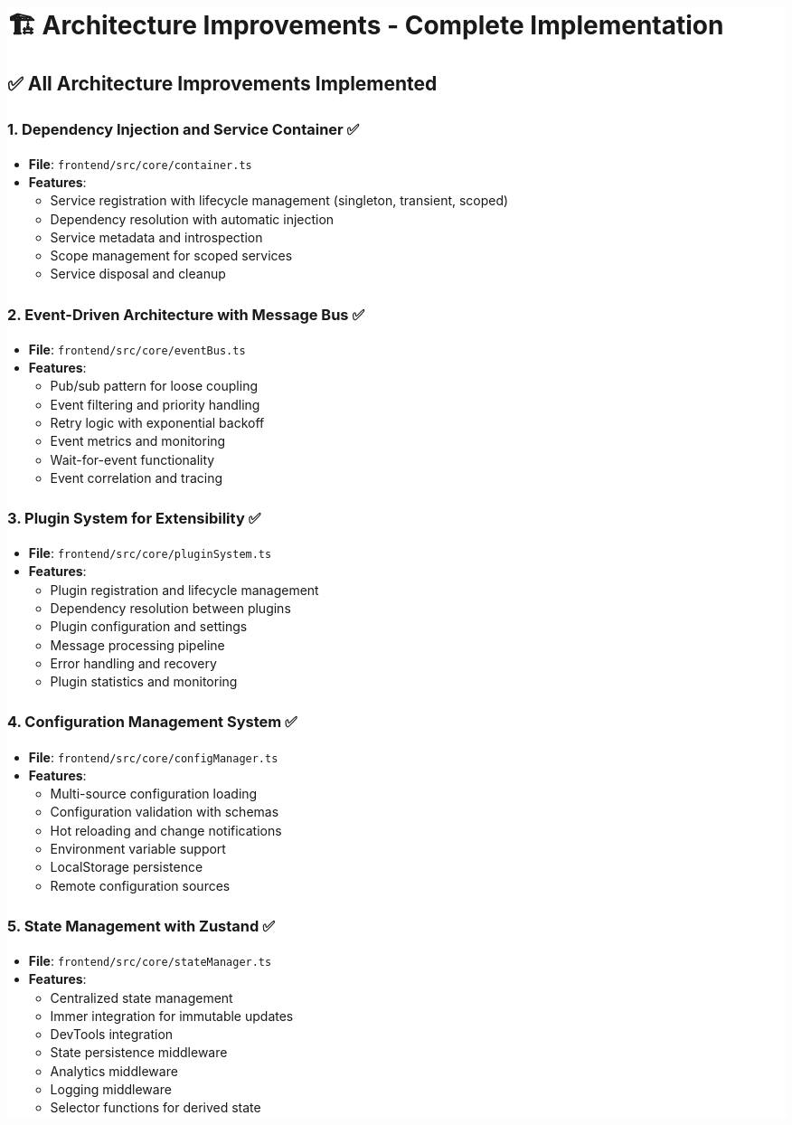 # 🏗️ Architecture Improvements - Complete Implementation

## ✅ **All Architecture Improvements Implemented**

### **1. Dependency Injection and Service Container** ✅
- **File**: `frontend/src/core/container.ts`
- **Features**:
  - Service registration with lifecycle management (singleton, transient, scoped)
  - Dependency resolution with automatic injection
  - Service metadata and introspection
  - Scope management for scoped services
  - Service disposal and cleanup

### **2. Event-Driven Architecture with Message Bus** ✅
- **File**: `frontend/src/core/eventBus.ts`
- **Features**:
  - Pub/sub pattern for loose coupling
  - Event filtering and priority handling
  - Retry logic with exponential backoff
  - Event metrics and monitoring
  - Wait-for-event functionality
  - Event correlation and tracing

### **3. Plugin System for Extensibility** ✅
- **File**: `frontend/src/core/pluginSystem.ts`
- **Features**:
  - Plugin registration and lifecycle management
  - Dependency resolution between plugins
  - Plugin configuration and settings
  - Message processing pipeline
  - Error handling and recovery
  - Plugin statistics and monitoring

### **4. Configuration Management System** ✅
- **File**: `frontend/src/core/configManager.ts`
- **Features**:
  - Multi-source configuration loading
  - Configuration validation with schemas
  - Hot reloading and change notifications
  - Environment variable support
  - LocalStorage persistence
  - Remote configuration sources

### **5. State Management with Zustand** ✅
- **File**: `frontend/src/core/stateManager.ts`
- **Features**:
  - Centralized state management
  - Immer integration for immutable updates
  - DevTools integration
  - State persistence middleware
  - Analytics middleware
  - Logging middleware
  - Selector functions for derived state
